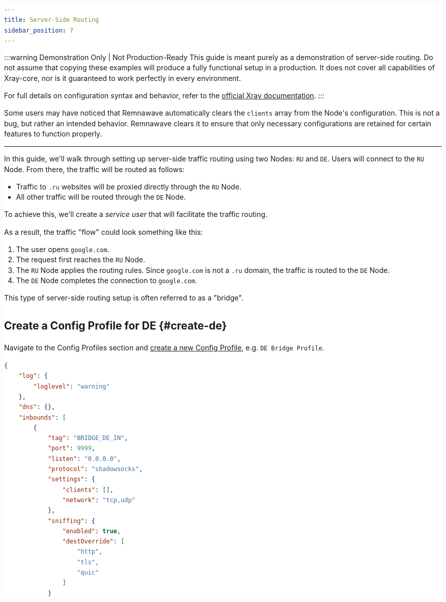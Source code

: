 ```yaml
---
title: Server-Side Routing
sidebar_position: 7
---
```


:::warning Demonstration Only | Not Production-Ready
This guide is meant purely as a demonstration of server-side routing. Do not assume that copying these examples will produce a fully functional setup in a production. It does not cover all capabilities of Xray-core, nor is it guaranteed to work perfectly in every environment.  

For full details on configuration syntax and behavior, refer to the [official Xray documentation](https://xtls.github.io/config/).
:::

Some users may have noticed that Remnawave automatically clears the `clients` array from the Node's configuration. This is not a bug, but rather an intended behavior. Remnawave clears it to ensure that only necessary configurations are retained for certain features to function properly.

---

In this guide, we'll walk through setting up server-side traffic routing using two Nodes: `RU` and `DE`. Users will connect to the `RU` Node. From there, the traffic will be routed as follows:
- Traffic to `.ru` websites will be proxied directly through the `RU` Node.
- All other traffic will be routed through the `DE` Node.

To achieve this, we'll create a _service user_ that will facilitate the traffic routing.

As a result, the traffic "flow" could look something like this:
1. The user opens `google.com`.
2. The request first reaches the `RU` Node.
3. The `RU` Node applies the routing rules. Since `google.com` is not a `.ru` domain, the traffic is routed to the `DE` Node.
4. The `DE` Node completes the connection to `google.com`.

This type of server-side routing setup is often referred to as a "bridge".

## Create a Config Profile for DE {#create-de}

Navigate to the Config Profiles section and [create a new Config Profile](/docs/learn-en/config-profiles), e.g. `DE Bridge Profile`.

```json title="DE Bridge Profile"
{
    "log": {
        "loglevel": "warning"
    },
    "dns": {},
    "inbounds": [
        {
            "tag": "BRIDGE_DE_IN",
            "port": 9999,
            "listen": "0.0.0.0",
            "protocol": "shadowsocks",
            "settings": {
                "clients": [],
                "network": "tcp,udp"
            },
            "sniffing": {
                "enabled": true,
                "destOverride": [
                    "http",
                    "tls",
                    "quic"
                ]
            }
```
